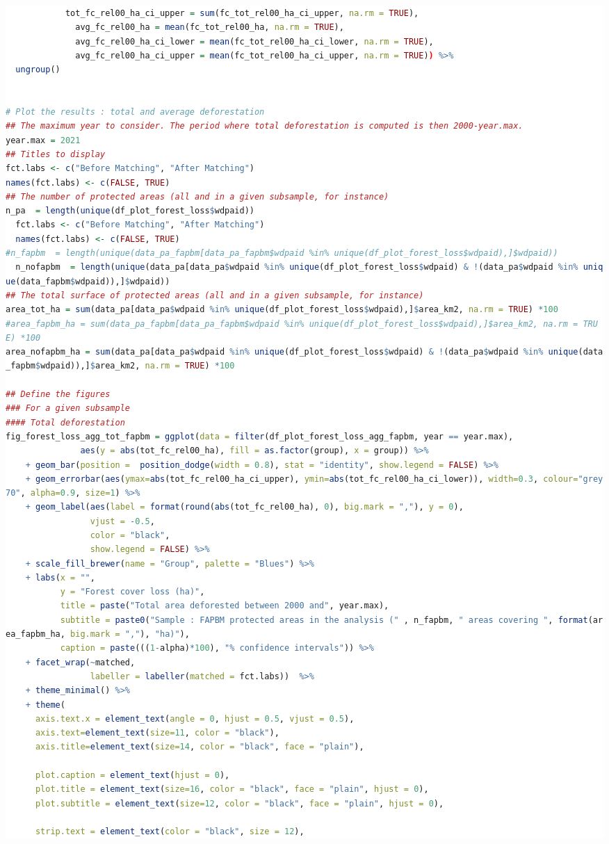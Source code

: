 ```r
            tot_fc_rel00_ha_ci_upper = sum(fc_tot_rel00_ha_ci_upper, na.rm = TRUE),
              avg_fc_rel00_ha = mean(fc_tot_rel00_ha, na.rm = TRUE),
              avg_fc_rel00_ha_ci_lower = mean(fc_tot_rel00_ha_ci_lower, na.rm = TRUE),
              avg_fc_rel00_ha_ci_upper = mean(fc_tot_rel00_ha_ci_upper, na.rm = TRUE)) %>%
  ungroup()


# Plot the results : total and average deforestation
## The maximum year to consider. The period where total deforestation is computed is then 2000-year.max.
year.max = 2021
## Titles to display
fct.labs <- c("Before Matching", "After Matching")
names(fct.labs) <- c(FALSE, TRUE)
## The number of protected areas (all and in a given subsample, for instance)
n_pa  = length(unique(df_plot_forest_loss$wdpaid))
  fct.labs <- c("Before Matching", "After Matching")
  names(fct.labs) <- c(FALSE, TRUE)
#n_fapbm  = length(unique(data_pa_fapbm[data_pa_fapbm$wdpaid %in% unique(df_plot_forest_loss$wdpaid),]$wdpaid))
  n_nofapbm  = length(unique(data_pa[data_pa$wdpaid %in% unique(df_plot_forest_loss$wdpaid) & !(data_pa$wdpaid %in% unique(data_fapbm$wdpaid)),]$wdpaid))
## The total surface of protected areas (all and in a given subsample, for instance)
area_tot_ha = sum(data_pa[data_pa$wdpaid %in% unique(df_plot_forest_loss$wdpaid),]$area_km2, na.rm = TRUE) *100
#area_fapbm_ha = sum(data_pa_fapbm[data_pa_fapbm$wdpaid %in% unique(df_plot_forest_loss$wdpaid),]$area_km2, na.rm = TRUE) *100
area_nofapbm_ha = sum(data_pa[data_pa$wdpaid %in% unique(df_plot_forest_loss$wdpaid) & !(data_pa$wdpaid %in% unique(data_fapbm$wdpaid)),]$area_km2, na.rm = TRUE) *100

## Define the figures
### For a given subsample
#### Total deforestation
fig_forest_loss_agg_tot_fapbm = ggplot(data = filter(df_plot_forest_loss_agg_fapbm, year == year.max),
               aes(y = abs(tot_fc_rel00_ha), fill = as.factor(group), x = group)) %>%
    + geom_bar(position =  position_dodge(width = 0.8), stat = "identity", show.legend = FALSE) %>%
    + geom_errorbar(aes(ymax=abs(tot_fc_rel00_ha_ci_upper), ymin=abs(tot_fc_rel00_ha_ci_lower)), width=0.3, colour="grey70", alpha=0.9, size=1) %>%
    + geom_label(aes(label = format(round(abs(tot_fc_rel00_ha), 0), big.mark = ","), y = 0),
                 vjust = -0.5,
                 color = "black",
                 show.legend = FALSE) %>%
    + scale_fill_brewer(name = "Group", palette = "Blues") %>%
    + labs(x = "",
           y = "Forest cover loss (ha)",
           title = paste("Total area deforested between 2000 and", year.max),
           subtitle = paste0("Sample : FAPBM protected areas in the analysis (" , n_fapbm, " areas covering ", format(area_fapbm_ha, big.mark = ","), "ha)"),
           caption = paste(((1-alpha)*100), "% confidence intervals")) %>%
    + facet_wrap(~matched,
                 labeller = labeller(matched = fct.labs))  %>%
    + theme_minimal() %>%
    + theme(
      axis.text.x = element_text(angle = 0, hjust = 0.5, vjust = 0.5),
      axis.text=element_text(size=11, color = "black"),
      axis.title=element_text(size=14, color = "black", face = "plain"),

      plot.caption = element_text(hjust = 0),
      plot.title = element_text(size=16, color = "black", face = "plain", hjust = 0),
      plot.subtitle = element_text(size=12, color = "black", face = "plain", hjust = 0),

      strip.text = element_text(color = "black", size = 12),
```
